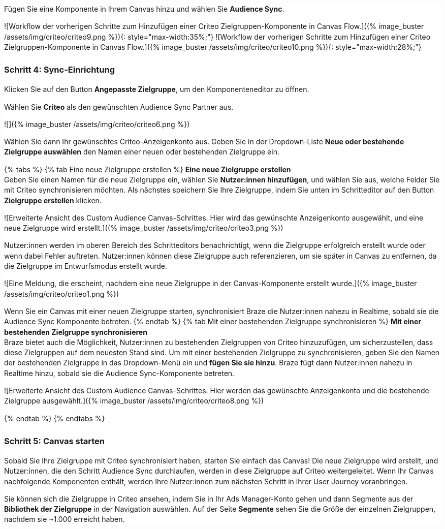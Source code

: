 Fügen Sie eine Komponente in Ihrem Canvas hinzu und wählen Sie **Audience Sync**.

![Workflow der vorherigen Schritte zum Hinzufügen einer Criteo Zielgruppen-Komponente in Canvas Flow.]({% image_buster /assets/img/criteo/criteo9.png %}){: style="max-width:35%;"} ![Workflow der vorherigen Schritte zum Hinzufügen einer Criteo Zielgruppen-Komponente in Canvas Flow.]({% image_buster /assets/img/criteo/criteo10.png %}){: style="max-width:28%;"}

### Schritt 4: Sync-Einrichtung

Klicken Sie auf den Button **Angepasste Zielgruppe**, um den Komponenteneditor zu öffnen.

Wählen Sie **Criteo** als den gewünschten Audience Sync Partner aus. 

![]({% image_buster /assets/img/criteo/criteo6.png %})

Wählen Sie dann Ihr gewünschtes Criteo-Anzeigenkonto aus. Geben Sie in der Dropdown-Liste **Neue oder bestehende Zielgruppe auswählen** den Namen einer neuen oder bestehenden Zielgruppe ein.

{% tabs %}
{% tab Eine neue Zielgruppe erstellen %}
**Eine neue Zielgruppe erstellen**<br>
Geben Sie einen Namen für die neue Zielgruppe ein, wählen Sie **Nutzer:innen hinzufügen**, und wählen Sie aus, welche Felder Sie mit Criteo synchronisieren möchten. Als nächstes speichern Sie Ihre Zielgruppe, indem Sie unten im Schritteditor auf den Button **Zielgruppe erstellen** klicken.

![Erweiterte Ansicht des Custom Audience Canvas-Schrittes. Hier wird das gewünschte Anzeigenkonto ausgewählt, und eine neue Zielgruppe wird erstellt.]({% image_buster /assets/img/criteo/criteo3.png %})

Nutzer:innen werden im oberen Bereich des Schritteditors benachrichtigt, wenn die Zielgruppe erfolgreich erstellt wurde oder wenn dabei Fehler auftreten. Nutzer:innen können diese Zielgruppe auch referenzieren, um sie später in Canvas zu entfernen, da die Zielgruppe im Entwurfsmodus erstellt wurde.

![Eine Meldung, die erscheint, nachdem eine neue Zielgruppe in der Canvas-Komponente erstellt wurde.]({% image_buster /assets/img/criteo/criteo1.png %})

Wenn Sie ein Canvas mit einer neuen Zielgruppe starten, synchronisiert Braze die Nutzer:innen nahezu in Realtime, sobald sie die Audience Sync Komponente betreten.
{% endtab %}
{% tab Mit einer bestehenden Zielgruppe synchronisieren %}
**Mit einer bestehenden Zielgruppe synchronisieren**<br>
Braze bietet auch die Möglichkeit, Nutzer:innen zu bestehenden Zielgruppen von Criteo hinzuzufügen, um sicherzustellen, dass diese Zielgruppen auf dem neuesten Stand sind. Um mit einer bestehenden Zielgruppe zu synchronisieren, geben Sie den Namen der bestehenden Zielgruppe in das Dropdown-Menü ein und **fügen Sie sie hinzu**. Braze fügt dann Nutzer:innen nahezu in Realtime hinzu, sobald sie die Audience Sync-Komponente betreten.

![Erweiterte Ansicht des Custom Audience Canvas-Schrittes. Hier werden das gewünschte Anzeigenkonto und die bestehende Zielgruppe ausgewählt.]({% image_buster /assets/img/criteo/criteo8.png %})

{% endtab %}
{% endtabs %}

### Schritt 5: Canvas starten

Sobald Sie Ihre Zielgruppe mit Criteo synchronisiert haben, starten Sie einfach das Canvas! Die neue Zielgruppe wird erstellt, und Nutzer:innen, die den Schritt Audience Sync durchlaufen, werden in diese Zielgruppe auf Criteo weitergeleitet. Wenn Ihr Canvas nachfolgende Komponenten enthält, werden Ihre Nutzer:innen zum nächsten Schritt in ihrer User Journey voranbringen.

Sie können sich die Zielgruppe in Criteo ansehen, indem Sie in Ihr Ads Manager-Konto gehen und dann Segmente aus der **Bibliothek der Zielgruppe** in der Navigation auswählen. Auf der Seite **Segmente** sehen Sie die Größe der einzelnen Zielgruppen, nachdem sie ~1.000 erreicht haben.
